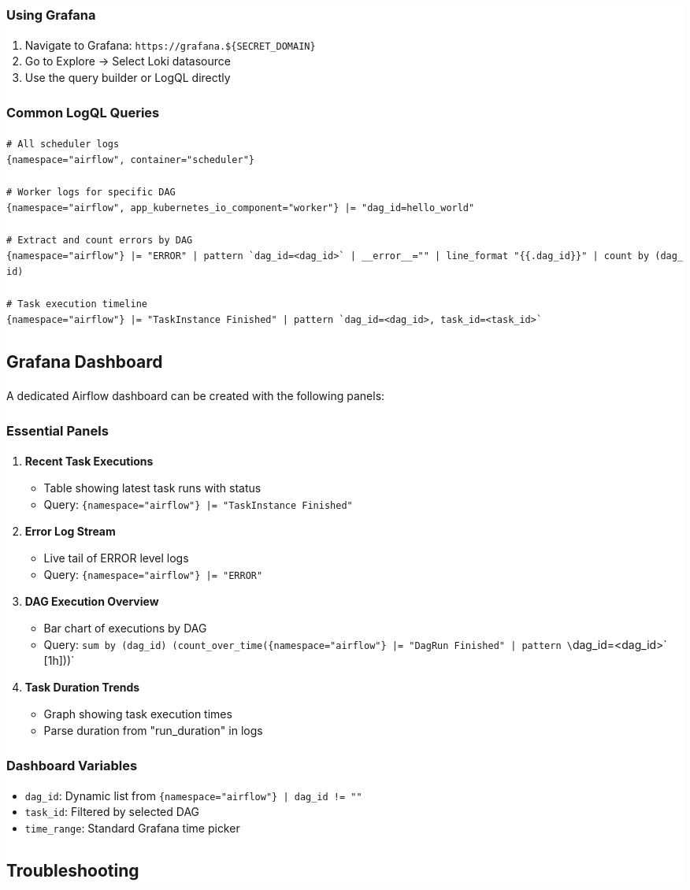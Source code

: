 ### Using Grafana

1. Navigate to Grafana: `https://grafana.${SECRET_DOMAIN}`
2. Go to Explore → Select Loki datasource
3. Use the query builder or LogQL directly

### Common LogQL Queries

```logql
# All scheduler logs
{namespace="airflow", container="scheduler"}

# Worker logs for specific DAG
{namespace="airflow", app_kubernetes_io_component="worker"} |= "dag_id=hello_world"

# Extract and count errors by DAG
{namespace="airflow"} |= "ERROR" | pattern `dag_id=<dag_id>` | __error__="" | line_format "{{.dag_id}}" | count by (dag_id)

# Task execution timeline
{namespace="airflow"} |= "TaskInstance Finished" | pattern `dag_id=<dag_id>, task_id=<task_id>`
```

## Grafana Dashboard

A dedicated Airflow dashboard can be created with the following panels:

### Essential Panels

1. **Recent Task Executions**
   - Table showing latest task runs with status
   - Query: `{namespace="airflow"} |= "TaskInstance Finished"`

2. **Error Log Stream**
   - Live tail of ERROR level logs
   - Query: `{namespace="airflow"} |= "ERROR"`

3. **DAG Execution Overview**
   - Bar chart of executions by DAG
   - Query: `sum by (dag_id) (count_over_time({namespace="airflow"} |= "DagRun Finished" | pattern \`dag_id=<dag_id>\` [1h]))`

4. **Task Duration Trends**
   - Graph showing task execution times
   - Parse duration from "run_duration" in logs

### Dashboard Variables

- `dag_id`: Dynamic list from `{namespace="airflow"} | dag_id != ""`
- `task_id`: Filtered by selected DAG
- `time_range`: Standard Grafana time picker

## Troubleshooting

